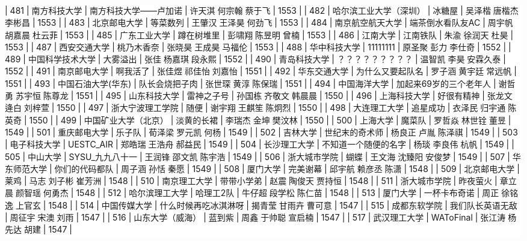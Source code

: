 | 481 | 南方科技大学 | 南方科技大学——卢加诺 | 许天淇 何宗翰 蔡于飞 | 1553 |
| 482 | 哈尔滨工业大学（深圳） | 冰糖屋 | 吴泽楷 唐楷杰 李彬昌 | 1553 |
| 483 | 北京邮电大学 | 等菜数列 | 王肇汉 王泽昊 何劲飞 | 1553 |
| 484 | 南京航空航天大学 | 端茶倒水看队友AC | 周宇帆 胡嘉晨 杜云菲 | 1553 |
| 485 | 广东工业大学 | 蹲在树堆里 | 彭啸翔 陈昱明 曾楠 | 1553 |
| 486 | 江南大学 | 江南铁队 | 朱渝 徐润天 杜昊 | 1553 |
| 487 | 西安交通大学 | 桃乃木香奈 | 张晓昊 王成昊 马福伦 | 1553 |
| 488 | 华中科技大学 | 11111111 | 原圣聚 彭力 李仕奇 | 1552 |
| 489 | 中国科学技术大学 | 大雾溢出 | 张佳 杨嘉琪 段永熙 | 1552 |
| 490 | 青岛科技大学 | ？？？？？？？？？ | 温智凯 李昊 安霖久泰 | 1552 |
| 491 | 南京邮电大学 | 啊我活了 | 张佳煜 祁佳怡 刘嘉怡 | 1551 |
| 492 | 华东交通大学 | 为什么又要起队名 | 罗子涵 黄宇廷 常远帆 | 1551 |
| 493 | 中国石油大学(华东) | 队长会烧把子肉 | 张世琛 黄淳 陈保瑞 | 1551 |
| 494 | 中国海洋大学 | 加起来69岁的三个老年人 | 谢哲勇 苏宇恒 陈尊龙 | 1551 |
| 495 | 山东科技大学 | 雷神之子号 | 孙国栋 齐敬文 韩晨晨 | 1550 |
| 496 | 上海科技大学 | 好很有精神 | 张龙文 逄白 刘梓萱 | 1550 |
| 497 | 浙大宁波理工学院 | 随便 | 谢宇翔 王麒笙 陈炯烈 | 1550 |
| 498 | 大连理工大学 | 追星成功 | 衣泽民 归宇通 陈英奇 | 1550 |
| 499 | 中国矿业大学（北京） | 淡黄的长裙 | 李瑞杰 金坤 樊汶林 | 1550 |
| 500 | 上海大学 | 魔菜队 | 罗哲焱 林世铨 董昱 | 1549 |
| 501 | 重庆邮电大学 | 乐子队 | 荀泽梁 罗元凯 何杨 | 1549 |
| 502 | 吉林大学 | 世纪末的奇术师 | 杨良正 卢胤 陈泽祺 | 1549 |
| 503 | 电子科技大学 | UESTC_AIR | 郑皓瑞 王浩舟 郝益民 | 1549 |
| 504 | 长沙理工大学 | 不知道一个随便的名字 | 杨琰 李良伟 杭帆 | 1549 |
| 505 | 中山大学 | SYSU_九九八十一 | 王润锋 邵文凯 陈宇浩 | 1549 |
| 506 | 浙大城市学院 | 蝴蝶 | 王文海 沈臻阳 安俊梦 | 1549 |
| 507 | 华东师范大学 | 你们的代码都队 | 周子涵 孙恬 秦愿 | 1549 |
| 508 | 厦门大学 | 完美谢幕 | 邱宇航 赖彦丞 陈潇 | 1548 |
| 509 | 北京邮电大学 | 莱鸡 | 马志 刘子彬 崔芳洲 | 1548 |
| 510 | 南京理工大学 | 带带小学弟 | 赵震 陶俊天 贾持恒 | 1548 |
| 511 | 浙大城市学院 | 昨夜萤火 | 章立晨 颜智瑶 何勇杰 | 1548 |
| 512 | 哈尔滨理工大学 | 哈理工2队 | 牛仔超 段学松 陈仁苗 | 1548 |
| 513 | 厦门大学 | 一杯卡布奇诺 | 周正 徐铭逸 上官玄 | 1548 |
| 514 | 中国传媒大学 | 什么时候再吃冰淇淋呀 | 揭青莹 甘雨卉 曹可意 | 1547 |
| 515 | 成都东软学院 | 我们队长英语无敌 | 周征宇 宋澳 刘雨 | 1547 |
| 516 | 山东大学（威海） | 蓝到紫 | 周鑫 于帅聪 宣启楠 | 1547 |
| 517 | 武汉理工大学 | WAToFinal | 张江涛 杨先达 胡建 | 1547 |